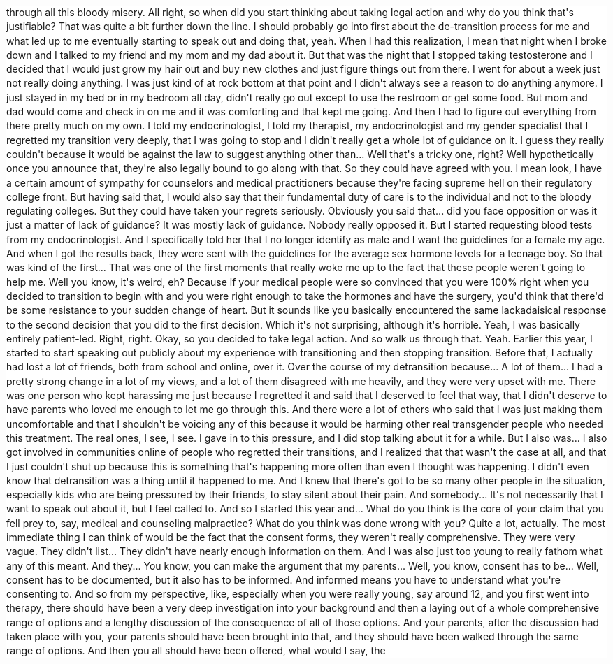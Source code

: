 through all this bloody misery. All right, so when did you start thinking about taking legal action and why do you think that's justifiable? That was quite a bit further down the line. I should probably go into first about the de-transition process for me and what led up to me eventually starting to speak out and doing that, yeah. When I had this realization, I mean that night when I broke down and I talked to my friend and my mom and my dad about it. But that was the night that I stopped taking testosterone and I decided that I would just grow my hair out and buy new clothes and just figure things out from there. I went for about a week just not really doing anything. I was just kind of at rock bottom at that point and I didn't always see a reason to do anything anymore. I just stayed in my bed or in my bedroom all day, didn't really go out except to use the restroom or get some food. But mom and dad would come and check in on me and it was comforting and that kept me going. And then I had to figure out everything from there pretty much on my own. I told my endocrinologist, I told my therapist, my endocrinologist and my gender specialist that I regretted my transition very deeply, that I was going to stop and I didn't really get a whole lot of guidance on it. I guess they really couldn't because it would be against the law to suggest anything other than... Well that's a tricky one, right? Well hypothetically once you announce that, they're also legally bound to go along with that. So they could have agreed with you. I mean look, I have a certain amount of sympathy for counselors and medical practitioners because they're facing supreme hell on their regulatory college front. But having said that, I would also say that their fundamental duty of care is to the individual and not to the bloody regulating colleges. But they could have taken your regrets seriously. Obviously you said that... did you face opposition or was it just a matter of lack of guidance? It was mostly lack of guidance. Nobody really opposed it. But I started requesting blood tests from my endocrinologist. And I specifically told her that I no longer identify as male and I want the guidelines for a female my age. And when I got the results back, they were sent with the guidelines for the average sex hormone levels for a teenage boy. So that was kind of the first... That was one of the first moments that really woke me up to the fact that these people weren't going to help me. Well you know, it's weird, eh? Because if your medical people were so convinced that you were 100% right when you decided to transition to begin with and you were right enough to take the hormones and have the surgery, you'd think that there'd be some resistance to your sudden change of heart. But it sounds like you basically encountered the same lackadaisical response to the second decision that you did to the first decision. Which it's not surprising, although it's horrible. Yeah, I was basically entirely patient-led. Right, right. Okay, so you decided to take legal action. And so walk us through that. Yeah. Earlier this year, I started to start speaking out publicly about my experience with transitioning and then stopping transition. Before that, I actually had lost a lot of friends, both from school and online, over it. Over the course of my detransition because... A lot of them... I had a pretty strong change in a lot of my views, and a lot of them disagreed with me heavily, and they were very upset with me. There was one person who kept harassing me just because I regretted it and said that I deserved to feel that way, that I didn't deserve to have parents who loved me enough to let me go through this. And there were a lot of others who said that I was just making them uncomfortable and that I shouldn't be voicing any of this because it would be harming other real transgender people who needed this treatment. The real ones, I see, I see. I gave in to this pressure, and I did stop talking about it for a while. But I also was... I also got involved in communities online of people who regretted their transitions, and I realized that that wasn't the case at all, and that I just couldn't shut up because this is something that's happening more often than even I thought was happening. I didn't even know that detransition was a thing until it happened to me. And I knew that there's got to be so many other people in the situation, especially kids who are being pressured by their friends, to stay silent about their pain. And somebody... It's not necessarily that I want to speak out about it, but I feel called to. And so I started this year and... What do you think is the core of your claim that you fell prey to, say, medical and counseling malpractice? What do you think was done wrong with you? Quite a lot, actually. The most immediate thing I can think of would be the fact that the consent forms, they weren't really comprehensive. They were very vague. They didn't list... They didn't have nearly enough information on them. And I was also just too young to really fathom what any of this meant. And they... You know, you can make the argument that my parents... Well, you know, consent has to be... Well, consent has to be documented, but it also has to be informed. And informed means you have to understand what you're consenting to. And so from my perspective, like, especially when you were really young, say around 12, and you first went into therapy, there should have been a very deep investigation into your background and then a laying out of a whole comprehensive range of options and a lengthy discussion of the consequence of all of those options. And your parents, after the discussion had taken place with you, your parents should have been brought into that, and they should have been walked through the same range of options. And then you all should have been offered, what would I say, the